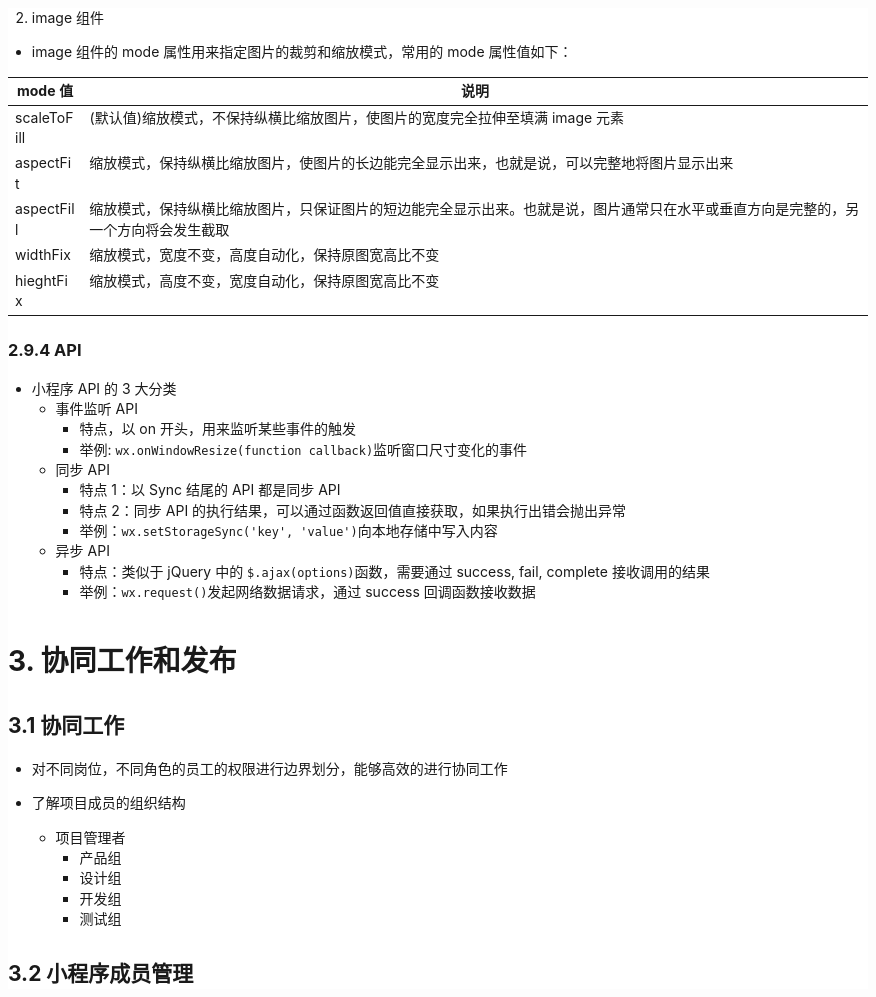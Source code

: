 
2. image 组件
- image 组件的 mode 属性用来指定图片的裁剪和缩放模式，常用的 mode 属性值如下：

| mode 值 | 说明 |
|-----|-----|
| scaleToFill | (默认值)缩放模式，不保持纵横比缩放图片，使图片的宽度完全拉伸至填满 image 元素 |
| aspectFit | 缩放模式，保持纵横比缩放图片，使图片的长边能完全显示出来，也就是说，可以完整地将图片显示出来 |
| aspectFill | 缩放模式，保持纵横比缩放图片，只保证图片的短边能完全显示出来。也就是说，图片通常只在水平或垂直方向是完整的，另一个方向将会发生截取 |
| widthFix | 缩放模式，宽度不变，高度自动化，保持原图宽高比不变|
| hieghtFix | 缩放模式，高度不变，宽度自动化，保持原图宽高比不变|


### 2.9.4 API

- 小程序 API 的 3 大分类
    - 事件监听 API
        - 特点，以 on 开头，用来监听某些事件的触发
        - 举例: `wx.onWindowResize(function callback)`监听窗口尺寸变化的事件
    - 同步 API
        - 特点 1：以 Sync 结尾的 API 都是同步 API
        - 特点 2：同步 API 的执行结果，可以通过函数返回值直接获取，如果执行出错会抛出异常
        - 举例：`wx.setStorageSync('key', 'value')`向本地存储中写入内容
    - 异步 API
        - 特点：类似于 jQuery 中的 `$.ajax(options)`函数，需要通过 success, fail, complete 接收调用的结果
        - 举例：`wx.request()`发起网络数据请求，通过 success 回调函数接收数据


# 3. 协同工作和发布

## 3.1 协同工作

- 对不同岗位，不同角色的员工的权限进行边界划分，能够高效的进行协同工作

- 了解项目成员的组织结构
    - 项目管理者
        - 产品组
        - 设计组
        - 开发组
        - 测试组

## 3.2 小程序成员管理
